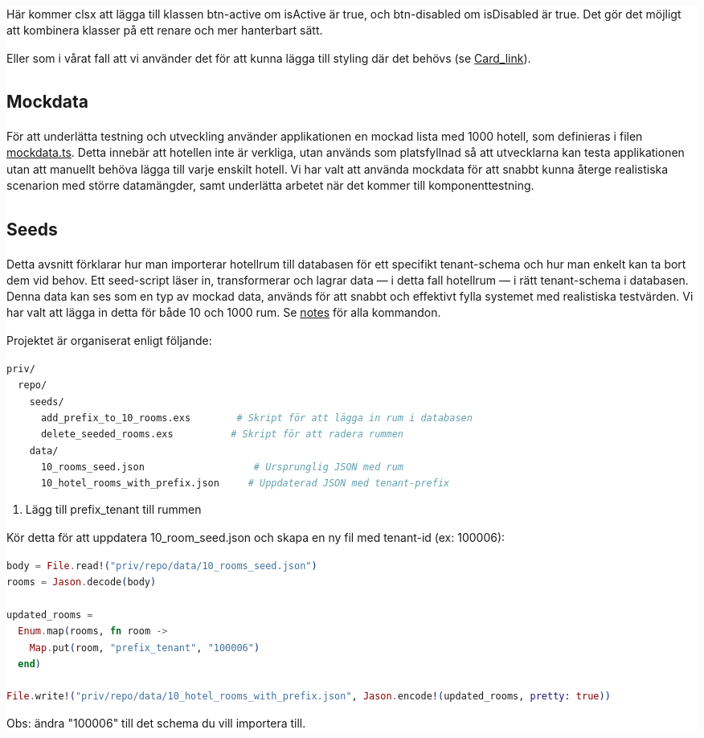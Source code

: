 Här kommer clsx att lägga till klassen btn-active om isActive är true, och btn-disabled om isDisabled är true. Det gör det möjligt att kombinera klasser på ett renare och mer hanterbart sätt.

Eller som i vårat fall att vi använder det för att kunna lägga till styling där det behövs (se [Card_link](#card_link)). 

## Mockdata
För att underlätta testning och utveckling använder applikationen en mockad lista med 1000 hotell, som definieras i filen [mockdata.ts](/examen_frontend/src/Hotels/MockData/mockdata.ts). Detta innebär att hotellen inte är verkliga, utan används som platsfyllnad så att utvecklarna kan testa applikationen utan att manuellt behöva lägga till varje enskilt hotell. 
Vi har valt att använda mockdata för att snabbt kunna återge realistiska scenarion med större datamängder, samt underlätta arbetet när det kommer till komponenttestning.

## Seeds

Detta avsnitt förklarar hur man importerar hotellrum till databasen för ett specifikt tenant-schema och hur man enkelt kan ta bort dem vid behov. Ett seed-script läser in, transformerar och lagrar data — i detta fall hotellrum — i rätt tenant-schema i databasen. Denna data kan ses som en typ av mockad data, används för att snabbt och effektivt fylla systemet med realistiska testvärden.
Vi har valt att lägga in detta för både 10 och 1000 rum. Se [notes](/elixir_phoenix/notes.md) för alla kommandon.

Projektet är organiserat enligt följande:
```sh
priv/
  repo/
    seeds/
      add_prefix_to_10_rooms.exs        # Skript för att lägga in rum i databasen
      delete_seeded_rooms.exs          # Skript för att radera rummen
    data/
      10_rooms_seed.json                   # Ursprunglig JSON med rum
      10_hotel_rooms_with_prefix.json     # Uppdaterad JSON med tenant-prefix
```

1. Lägg till prefix_tenant till rummen

Kör detta för att uppdatera 10_room_seed.json och skapa en ny fil med tenant-id (ex: 100006):


```elixir
body = File.read!("priv/repo/data/10_rooms_seed.json")
rooms = Jason.decode(body)

updated_rooms =
  Enum.map(rooms, fn room ->
    Map.put(room, "prefix_tenant", "100006")
  end)

File.write!("priv/repo/data/10_hotel_rooms_with_prefix.json", Jason.encode!(updated_rooms, pretty: true))
```
Obs: ändra "100006" till det schema du vill importera till.

